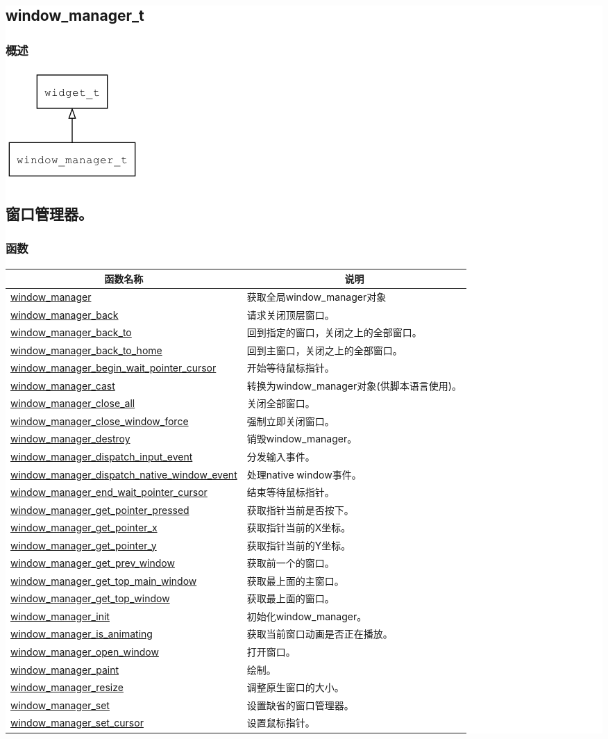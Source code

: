 ## window\_manager\_t
### 概述
![image](images/window_manager_t_0.png)

窗口管理器。
----------------------------------
### 函数
<p id="window_manager_t_methods">

| 函数名称 | 说明 | 
| -------- | ------------ | 
| <a href="#window_manager_t_window_manager">window\_manager</a> | 获取全局window_manager对象 |
| <a href="#window_manager_t_window_manager_back">window\_manager\_back</a> | 请求关闭顶层窗口。 |
| <a href="#window_manager_t_window_manager_back_to">window\_manager\_back\_to</a> | 回到指定的窗口，关闭之上的全部窗口。 |
| <a href="#window_manager_t_window_manager_back_to_home">window\_manager\_back\_to\_home</a> | 回到主窗口，关闭之上的全部窗口。 |
| <a href="#window_manager_t_window_manager_begin_wait_pointer_cursor">window\_manager\_begin\_wait\_pointer\_cursor</a> | 开始等待鼠标指针。 |
| <a href="#window_manager_t_window_manager_cast">window\_manager\_cast</a> | 转换为window_manager对象(供脚本语言使用)。 |
| <a href="#window_manager_t_window_manager_close_all">window\_manager\_close\_all</a> | 关闭全部窗口。 |
| <a href="#window_manager_t_window_manager_close_window_force">window\_manager\_close\_window\_force</a> | 强制立即关闭窗口。 |
| <a href="#window_manager_t_window_manager_destroy">window\_manager\_destroy</a> | 销毁window_manager。 |
| <a href="#window_manager_t_window_manager_dispatch_input_event">window\_manager\_dispatch\_input\_event</a> | 分发输入事件。 |
| <a href="#window_manager_t_window_manager_dispatch_native_window_event">window\_manager\_dispatch\_native\_window\_event</a> | 处理native window事件。 |
| <a href="#window_manager_t_window_manager_end_wait_pointer_cursor">window\_manager\_end\_wait\_pointer\_cursor</a> | 结束等待鼠标指针。 |
| <a href="#window_manager_t_window_manager_get_pointer_pressed">window\_manager\_get\_pointer\_pressed</a> | 获取指针当前是否按下。 |
| <a href="#window_manager_t_window_manager_get_pointer_x">window\_manager\_get\_pointer\_x</a> | 获取指针当前的X坐标。 |
| <a href="#window_manager_t_window_manager_get_pointer_y">window\_manager\_get\_pointer\_y</a> | 获取指针当前的Y坐标。 |
| <a href="#window_manager_t_window_manager_get_prev_window">window\_manager\_get\_prev\_window</a> | 获取前一个的窗口。 |
| <a href="#window_manager_t_window_manager_get_top_main_window">window\_manager\_get\_top\_main\_window</a> | 获取最上面的主窗口。 |
| <a href="#window_manager_t_window_manager_get_top_window">window\_manager\_get\_top\_window</a> | 获取最上面的窗口。 |
| <a href="#window_manager_t_window_manager_init">window\_manager\_init</a> | 初始化window_manager。 |
| <a href="#window_manager_t_window_manager_is_animating">window\_manager\_is\_animating</a> | 获取当前窗口动画是否正在播放。 |
| <a href="#window_manager_t_window_manager_open_window">window\_manager\_open\_window</a> | 打开窗口。 |
| <a href="#window_manager_t_window_manager_paint">window\_manager\_paint</a> | 绘制。 |
| <a href="#window_manager_t_window_manager_resize">window\_manager\_resize</a> | 调整原生窗口的大小。 |
| <a href="#window_manager_t_window_manager_set">window\_manager\_set</a> | 设置缺省的窗口管理器。 |
| <a href="#window_manager_t_window_manager_set_cursor">window\_manager\_set\_cursor</a> | 设置鼠标指针。 |